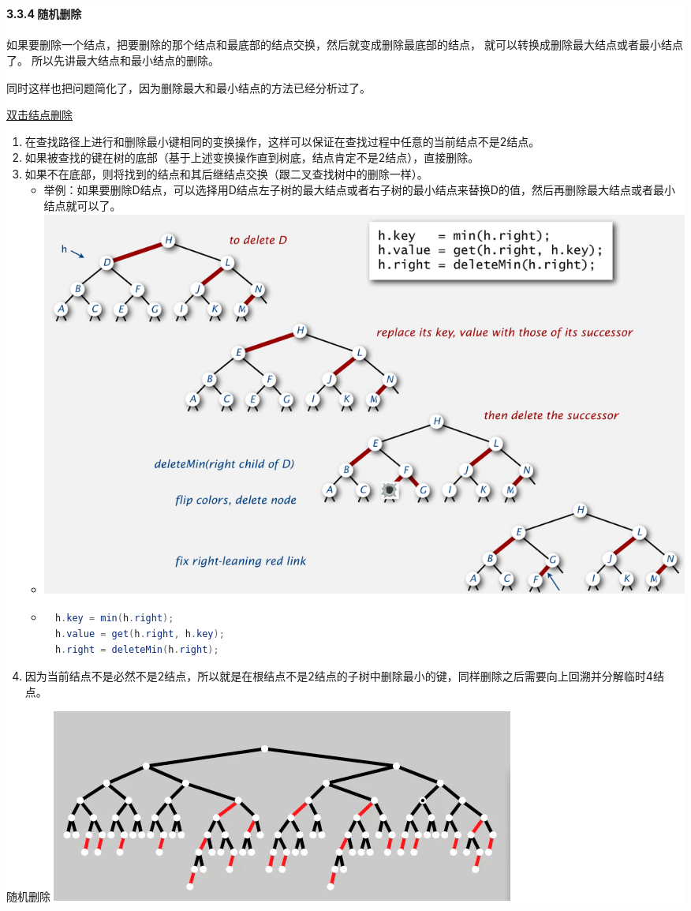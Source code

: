 #### 3.3.4 随机删除

如果要删除一个结点，把要删除的那个结点和最底部的结点交换，然后就变成删除最底部的结点，
就可以转换成删除最大结点或者最小结点了。
所以先讲最大结点和最小结点的删除。

同时这样也把问题简化了，因为删除最大和最小结点的方法已经分析过了。

[双击结点删除](http://inst.eecs.berkeley.edu/~cs61b/fa17/materials/demos/ll-red-black-2_3-demo.html)

1. 在查找路径上进行和删除最小键相同的变换操作，这样可以保证在查找过程中任意的当前结点不是2结点。
2. 如果被查找的键在树的底部（基于上述变换操作直到树底，结点肯定不是2结点），直接删除。
3. 如果不在底部，则将找到的结点和其后继结点交换（跟二叉查找树中的删除一样）。
    - 举例：如果要删除D结点，可以选择用D结点左子树的最大结点或者右子树的最小结点来替换D的值，然后再删除最大结点或者最小结点就可以了。
    - ![deletion-use-deletemin.png](deletion-use-deletemin.png)
    - ```java
        h.key = min(h.right);
        h.value = get(h.right, h.key);
        h.right = deleteMin(h.right);
    ```
4. 因为当前结点不是必然不是2结点，所以就是在根结点不是2结点的子树中删除最小的键，同样删除之后需要向上回溯并分解临时4结点。


随机删除
![delete](deleteRandom23.gif)
